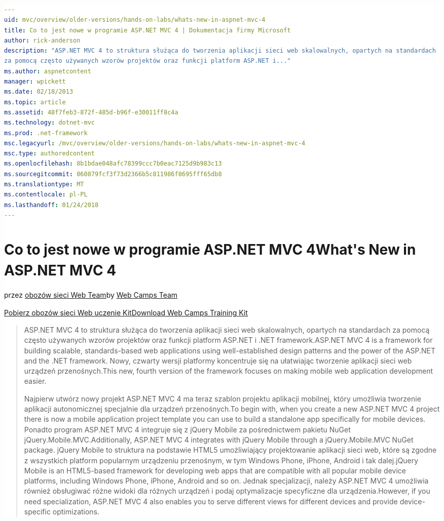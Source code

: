 ```yaml
---
uid: mvc/overview/older-versions/hands-on-labs/whats-new-in-aspnet-mvc-4
title: Co to jest nowe w programie ASP.NET MVC 4 | Dokumentacja firmy Microsoft
author: rick-anderson
description: "ASP.NET MVC 4 to struktura służąca do tworzenia aplikacji sieci web skalowalnych, opartych na standardach za pomocą często używanych wzorów projektów oraz funkcji platform ASP.NET i..."
ms.author: aspnetcontent
manager: wpickett
ms.date: 02/18/2013
ms.topic: article
ms.assetid: 48f7feb3-872f-485d-b96f-e30011ff8c4a
ms.technology: dotnet-mvc
ms.prod: .net-framework
msc.legacyurl: /mvc/overview/older-versions/hands-on-labs/whats-new-in-aspnet-mvc-4
msc.type: authoredcontent
ms.openlocfilehash: 8b1bdae048afc78399ccc7b0eac7125d9b983c13
ms.sourcegitcommit: 060879fcf3f73d2366b5c811986f8695fff65db8
ms.translationtype: MT
ms.contentlocale: pl-PL
ms.lasthandoff: 01/24/2018
---
```

<a name="whats-new-in-aspnet-mvc-4"></a><span data-ttu-id="d8d4e-103">Co to jest nowe w programie ASP.NET MVC 4</span><span class="sxs-lookup"><span data-stu-id="d8d4e-103">What's New in ASP.NET MVC 4</span></span>
====================
<span data-ttu-id="d8d4e-104">przez [obozów sieci Web Team](https://twitter.com/webcamps)</span><span class="sxs-lookup"><span data-stu-id="d8d4e-104">by [Web Camps Team](https://twitter.com/webcamps)</span></span>

[<span data-ttu-id="d8d4e-105">Pobierz obozów sieci Web uczenie Kit</span><span class="sxs-lookup"><span data-stu-id="d8d4e-105">Download Web Camps Training Kit</span></span>](http://www.microsoft.com/download/29843)

> <span data-ttu-id="d8d4e-106">ASP.NET MVC 4 to struktura służąca do tworzenia aplikacji sieci web skalowalnych, opartych na standardach za pomocą często używanych wzorów projektów oraz funkcji platform ASP.NET i .NET framework.</span><span class="sxs-lookup"><span data-stu-id="d8d4e-106">ASP.NET MVC 4 is a framework for building scalable, standards-based web applications using well-established design patterns and the power of the ASP.NET and the .NET framework.</span></span> <span data-ttu-id="d8d4e-107">Nowy, czwarty wersji platformy koncentruje się na ułatwiając tworzenie aplikacji sieci web urządzeń przenośnych.</span><span class="sxs-lookup"><span data-stu-id="d8d4e-107">This new, fourth version of the framework focuses on making mobile web application development easier.</span></span>
> 
> <span data-ttu-id="d8d4e-108">Najpierw utwórz nowy projekt ASP.NET MVC 4 ma teraz szablon projektu aplikacji mobilnej, który umożliwia tworzenie aplikacji autonomicznej specjalnie dla urządzeń przenośnych.</span><span class="sxs-lookup"><span data-stu-id="d8d4e-108">To begin with, when you create a new ASP.NET MVC 4 project there is now a mobile application project template you can use to build a standalone app specifically for mobile devices.</span></span> <span data-ttu-id="d8d4e-109">Ponadto program ASP.NET MVC 4 integruje się z jQuery Mobile za pośrednictwem pakietu NuGet jQuery.Mobile.MVC.</span><span class="sxs-lookup"><span data-stu-id="d8d4e-109">Additionally, ASP.NET MVC 4 integrates with jQuery Mobile through a jQuery.Mobile.MVC NuGet package.</span></span> <span data-ttu-id="d8d4e-110">jQuery Mobile to struktura na podstawie HTML5 umożliwiający projektowanie aplikacji sieci web, które są zgodne z wszystkich platform popularnym urządzeniu przenośnym, w tym Windows Phone, iPhone, Android i tak dalej.</span><span class="sxs-lookup"><span data-stu-id="d8d4e-110">jQuery Mobile is an HTML5-based framework for developing web apps that are compatible with all popular mobile device platforms, including Windows Phone, iPhone, Android and so on.</span></span> <span data-ttu-id="d8d4e-111">Jednak specjalizacji, należy ASP.NET MVC 4 umożliwia również obsługiwać różne widoki dla różnych urządzeń i podaj optymalizacje specyficzne dla urządzenia.</span><span class="sxs-lookup"><span data-stu-id="d8d4e-111">However, if you need specialization, ASP.NET MVC 4 also enables you to serve different views for different devices and provide device-specific optimizations.</span></span>
> 
